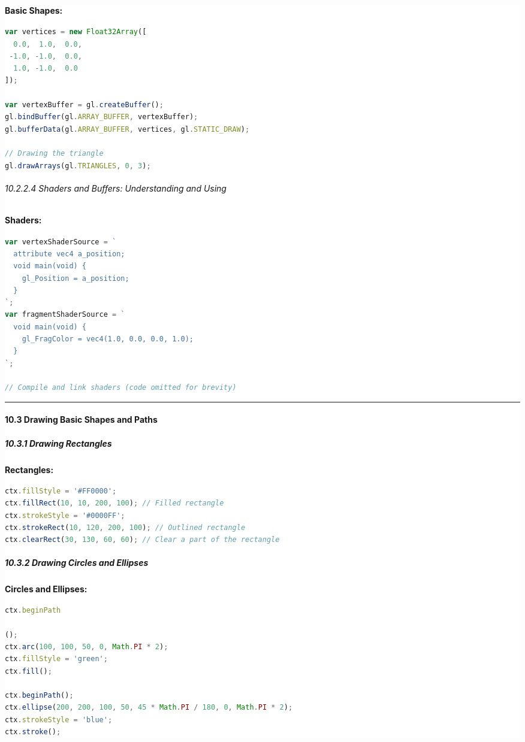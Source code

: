 **Basic Shapes:**
```javascript
var vertices = new Float32Array([
  0.0,  1.0,  0.0,
 -1.0, -1.0,  0.0,
  1.0, -1.0,  0.0
]);

var vertexBuffer = gl.createBuffer();
gl.bindBuffer(gl.ARRAY_BUFFER, vertexBuffer);
gl.bufferData(gl.ARRAY_BUFFER, vertices, gl.STATIC_DRAW);

// Drawing the triangle
gl.drawArrays(gl.TRIANGLES, 0, 3);
```

###### 10.2.2.4 Shaders and Buffers: Understanding and Using

**Shaders:**
```javascript
var vertexShaderSource = `
  attribute vec4 a_position;
  void main(void) {
    gl_Position = a_position;
  }
`;
var fragmentShaderSource = `
  void main(void) {
    gl_FragColor = vec4(1.0, 0.0, 0.0, 1.0);
  }
`;

// Compile and link shaders (code omitted for brevity)
```

---

#### 10.3 Drawing Basic Shapes and Paths

##### 10.3.1 Drawing Rectangles

**Rectangles:**
```javascript
ctx.fillStyle = '#FF0000';
ctx.fillRect(10, 10, 200, 100); // Filled rectangle
ctx.strokeStyle = '#0000FF';
ctx.strokeRect(10, 120, 200, 100); // Outlined rectangle
ctx.clearRect(30, 130, 60, 60); // Clear a part of the rectangle
```

##### 10.3.2 Drawing Circles and Ellipses

**Circles and Ellipses:**
```javascript
ctx.beginPath

();
ctx.arc(100, 100, 50, 0, Math.PI * 2);
ctx.fillStyle = 'green';
ctx.fill();

ctx.beginPath();
ctx.ellipse(200, 200, 100, 50, 45 * Math.PI / 180, 0, Math.PI * 2);
ctx.strokeStyle = 'blue';
ctx.stroke();
```
